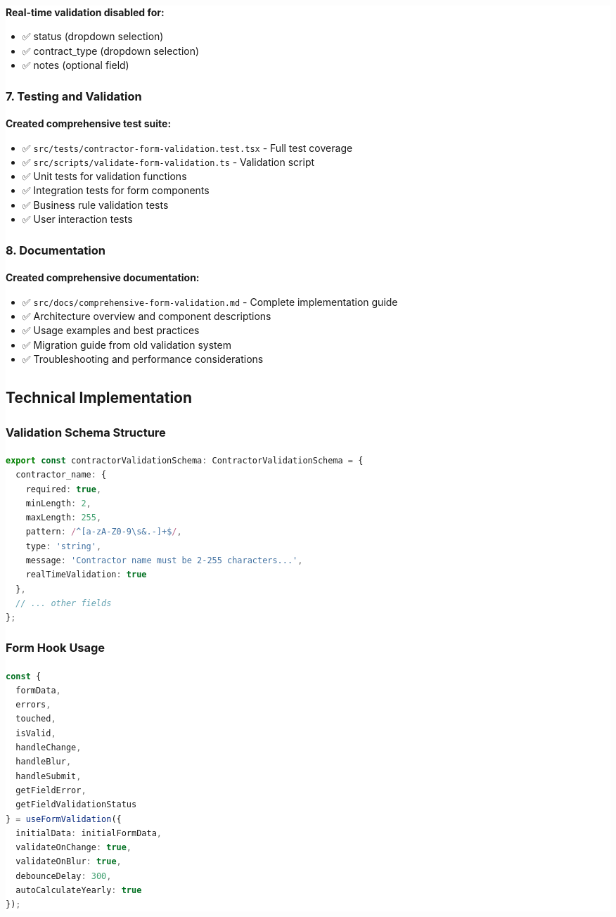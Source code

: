 **Real-time validation disabled for:**
- ✅ status (dropdown selection)
- ✅ contract_type (dropdown selection)
- ✅ notes (optional field)

### 7. Testing and Validation

**Created comprehensive test suite:**
- ✅ `src/tests/contractor-form-validation.test.tsx` - Full test coverage
- ✅ `src/scripts/validate-form-validation.ts` - Validation script
- ✅ Unit tests for validation functions
- ✅ Integration tests for form components
- ✅ Business rule validation tests
- ✅ User interaction tests

### 8. Documentation

**Created comprehensive documentation:**
- ✅ `src/docs/comprehensive-form-validation.md` - Complete implementation guide
- ✅ Architecture overview and component descriptions
- ✅ Usage examples and best practices
- ✅ Migration guide from old validation system
- ✅ Troubleshooting and performance considerations

## Technical Implementation

### Validation Schema Structure

```typescript
export const contractorValidationSchema: ContractorValidationSchema = {
  contractor_name: {
    required: true,
    minLength: 2,
    maxLength: 255,
    pattern: /^[a-zA-Z0-9\s&.-]+$/,
    type: 'string',
    message: 'Contractor name must be 2-255 characters...',
    realTimeValidation: true
  },
  // ... other fields
};
```

### Form Hook Usage

```typescript
const {
  formData,
  errors,
  touched,
  isValid,
  handleChange,
  handleBlur,
  handleSubmit,
  getFieldError,
  getFieldValidationStatus
} = useFormValidation({
  initialData: initialFormData,
  validateOnChange: true,
  validateOnBlur: true,
  debounceDelay: 300,
  autoCalculateYearly: true
});
```
